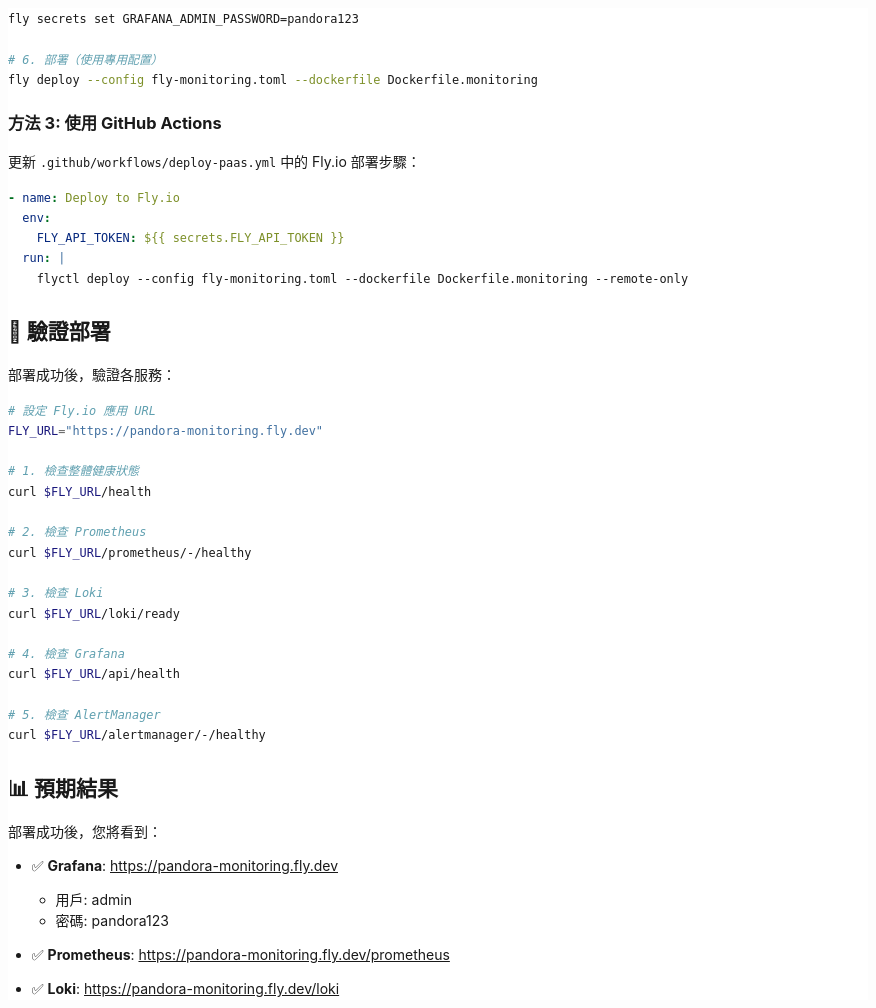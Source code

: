 ```bash
fly secrets set GRAFANA_ADMIN_PASSWORD=pandora123

# 6. 部署（使用專用配置）
fly deploy --config fly-monitoring.toml --dockerfile Dockerfile.monitoring
```

### 方法 3: 使用 GitHub Actions

更新 `.github/workflows/deploy-paas.yml` 中的 Fly.io 部署步驟：

```yaml
- name: Deploy to Fly.io
  env:
    FLY_API_TOKEN: ${{ secrets.FLY_API_TOKEN }}
  run: |
    flyctl deploy --config fly-monitoring.toml --dockerfile Dockerfile.monitoring --remote-only
```

## 🔧 驗證部署

部署成功後，驗證各服務：

```bash
# 設定 Fly.io 應用 URL
FLY_URL="https://pandora-monitoring.fly.dev"

# 1. 檢查整體健康狀態
curl $FLY_URL/health

# 2. 檢查 Prometheus
curl $FLY_URL/prometheus/-/healthy

# 3. 檢查 Loki
curl $FLY_URL/loki/ready

# 4. 檢查 Grafana
curl $FLY_URL/api/health

# 5. 檢查 AlertManager
curl $FLY_URL/alertmanager/-/healthy
```

## 📊 預期結果

部署成功後，您將看到：

- ✅ **Grafana**: https://pandora-monitoring.fly.dev
  - 用戶: admin
  - 密碼: pandora123

- ✅ **Prometheus**: https://pandora-monitoring.fly.dev/prometheus

- ✅ **Loki**: https://pandora-monitoring.fly.dev/loki

